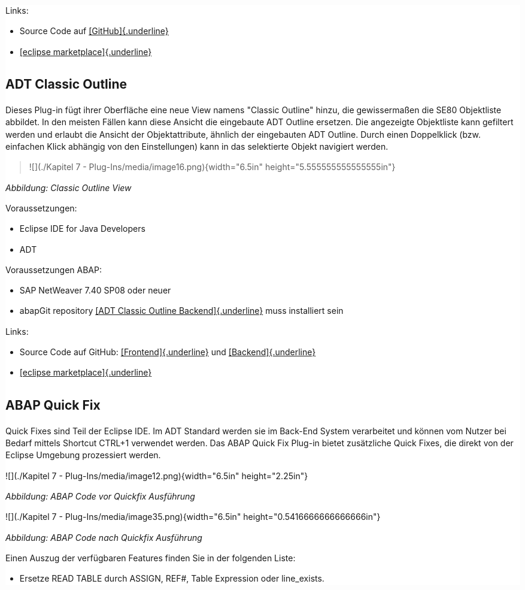 Links:

-   Source Code auf [[GitHub]{.underline}](https://github.com/fidley/ABAP-Project-Extensions)

-   [[eclipse marketplace]{.underline}](https://marketplace.eclipse.org/content/abap-adt-extensions)

## ADT Classic Outline

Dieses Plug-in fügt ihrer Oberfläche eine neue View namens "Classic Outline" hinzu, die gewissermaßen die SE80 Objektliste abbildet. In den meisten Fällen kann diese Ansicht die eingebaute ADT Outline ersetzen. Die angezeigte Objektliste kann gefiltert werden und erlaubt die Ansicht der Objektattribute, ähnlich der eingebauten ADT Outline. Durch einen Doppelklick (bzw. einfachen Klick abhängig von den Einstellungen) kann in das selektierte Objekt navigiert werden.

> ![](./Kapitel 7 - Plug-Ins/media/image16.png){width="6.5in" height="5.555555555555555in"}

*Abbildung: Classic Outline View*

Voraussetzungen:

-   Eclipse IDE for Java Developers

-   ADT

Voraussetzungen ABAP:

-   SAP NetWeaver 7.40 SP08 oder neuer

-   abapGit repository [[ADT Classic Outline Backend]{.underline}](https://github.com/fidley/ADT-Classic-Outline-Backend.git) muss installiert sein

Links:

-   Source Code auf GitHub: [[Frontend]{.underline}](https://github.com/fidley/ADT-Classic-Outline-Frontend) und [[Backend]{.underline}](https://github.com/fidley/ADT-Classic-Outline-Backend)

-   [[eclipse marketplace]{.underline}](https://marketplace.eclipse.org/content/adt-classic-outline)

## ABAP Quick Fix 

Quick Fixes sind Teil der Eclipse IDE. Im ADT Standard werden sie im Back-End System verarbeitet und können vom Nutzer bei Bedarf mittels Shortcut CTRL+1 verwendet werden. Das ABAP Quick Fix Plug-in bietet zusätzliche Quick Fixes, die direkt von der Eclipse Umgebung prozessiert werden.

![](./Kapitel 7 - Plug-Ins/media/image12.png){width="6.5in" height="2.25in"}

*Abbildung: ABAP Code vor Quickfix Ausführung*

![](./Kapitel 7 - Plug-Ins/media/image35.png){width="6.5in" height="0.5416666666666666in"}

*Abbildung: ABAP Code nach Quickfix Ausführung*

Einen Auszug der verfügbaren Features finden Sie in der folgenden Liste:

-   Ersetze READ TABLE durch ASSIGN, REF#, Table Expression oder line_exists.
